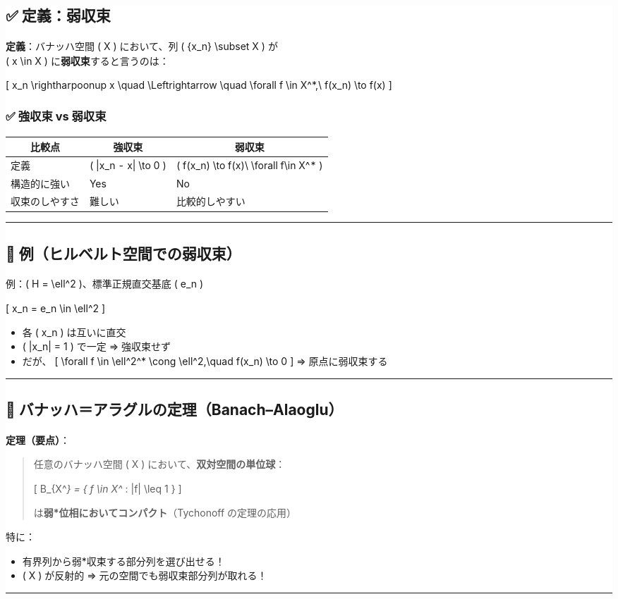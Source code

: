 ## ✅ 定義：弱収束

**定義**：バナッハ空間 \( X \) において、列 \( \{x_n\} \subset X \) が  
\( x \in X \) に**弱収束**すると言うのは：

\[
x_n \rightharpoonup x \quad \Leftrightarrow \quad \forall f \in X^*,\ f(x_n) \to f(x)
\]

### ✅ 強収束 vs 弱収束

| 比較点       | 強収束                     | 弱収束                     |
|--------------|----------------------------|----------------------------|
| 定義         | \( \|x_n - x\| \to 0 \)    | \( f(x_n) \to f(x)\ \forall f\in X^* \) |
| 構造的に強い | Yes                        | No                         |
| 収束のしやすさ | 難しい                     | 比較的しやすい             |

---

## 📌 例（ヒルベルト空間での弱収束）

例：\( H = \ell^2 \)、標準正規直交基底 \( e_n \)

\[
x_n = e_n \in \ell^2
\]
- 各 \( x_n \) は互いに直交
- \( \|x_n\| = 1 \) で一定 ⇒ 強収束せず
- だが、
  \[
  \forall f \in \ell^2^* \cong \ell^2,\quad f(x_n) \to 0
  \]
  ⇒ 原点に弱収束する

---

## 🌟 バナッハ＝アラグルの定理（Banach–Alaoglu）

**定理（要点）**：
> 任意のバナッハ空間 \( X \) において、**双対空間の単位球**：
>
> \[
> B_{X^*} = \{ f \in X^* : \|f\| \leq 1 \}
> \]
>
> は**弱*位相においてコンパクト**（Tychonoff の定理の応用）

特に：
- 有界列から弱*収束する部分列を選び出せる！
- \( X \) が反射的 ⇒ 元の空間でも弱収束部分列が取れる！

---